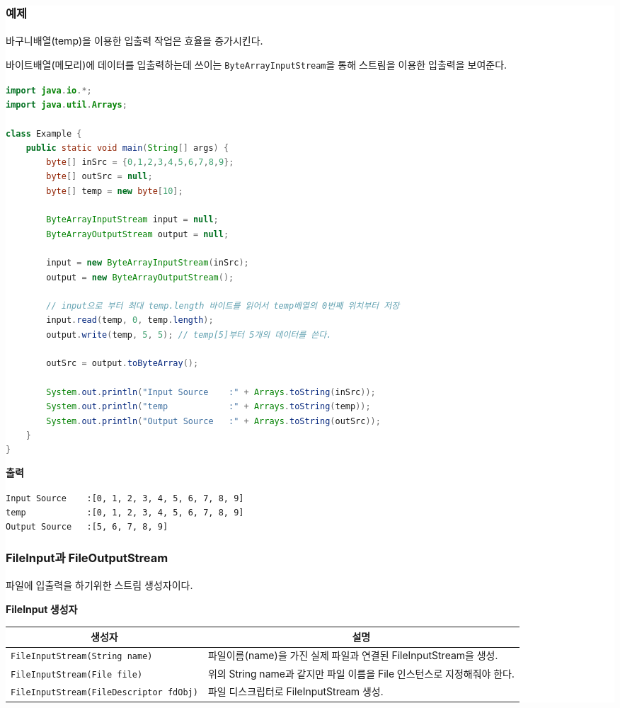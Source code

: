 ### 예제
바구니배열$($temp)을 이용한 입출력 작업은 효율을 증가시킨다.

바이트배열$($메모리)에 데이터를 입출력하는데 쓰이는 `ByteArrayInputStream`을 통해 스트림을 이용한 입출력을 보여준다.

```java
import java.io.*;
import java.util.Arrays;

class Example {
    public static void main(String[] args) {
        byte[] inSrc = {0,1,2,3,4,5,6,7,8,9};
        byte[] outSrc = null;
        byte[] temp = new byte[10];

        ByteArrayInputStream input = null;
        ByteArrayOutputStream output = null;

        input = new ByteArrayInputStream(inSrc);
        output = new ByteArrayOutputStream();

        // input으로 부터 최대 temp.length 바이트를 읽어서 temp배열의 0번째 위치부터 저장
        input.read(temp, 0, temp.length);
        output.write(temp, 5, 5); // temp[5]부터 5개의 데이터를 쓴다.

        outSrc = output.toByteArray();

        System.out.println("Input Source    :" + Arrays.toString(inSrc));
        System.out.println("temp            :" + Arrays.toString(temp));
        System.out.println("Output Source   :" + Arrays.toString(outSrc));
    }
}
```

**출력**
```
Input Source    :[0, 1, 2, 3, 4, 5, 6, 7, 8, 9]
temp            :[0, 1, 2, 3, 4, 5, 6, 7, 8, 9]
Output Source   :[5, 6, 7, 8, 9]
```

### FileInput과 FileOutputStream
파일에 입출력을 하기위한 스트림 생성자이다.

**FileInput 생성자**

|생성자|설명|
|---|---|
|`FileInputStream(String name)`|파일이름$($name)을 가진 실제 파일과 연결된 FileInputStream을 생성.|
|`FileInputStream(File file)` |위의 String name과 같지만 파일 이름을 File 인스턴스로 지정해줘야 한다.
|`FileInputStream(FileDescriptor fdObj)` | 파일 디스크립터로 FileInputStream 생성.|
